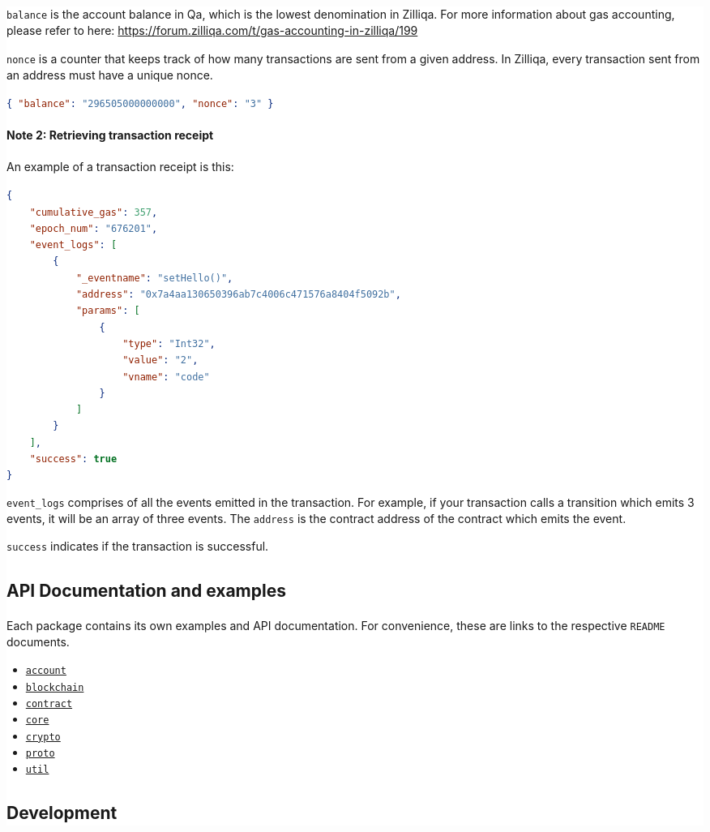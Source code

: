 `balance` is the account balance in Qa, which is the lowest denomination in Zilliqa. 
For more information about gas accounting, please refer to here: https://forum.zilliqa.com/t/gas-accounting-in-zilliqa/199

`nonce` is a counter that keeps track of how many transactions are sent from a given address. In Zilliqa, every transaction sent from an address must have a unique nonce.

```json
{ "balance": "296505000000000", "nonce": "3" }
```

#### Note 2: Retrieving transaction receipt

An example of a transaction receipt is this:
```json
{
    "cumulative_gas": 357,
    "epoch_num": "676201",
    "event_logs": [
        {
            "_eventname": "setHello()",
            "address": "0x7a4aa130650396ab7c4006c471576a8404f5092b",
            "params": [
                {
                    "type": "Int32",
                    "value": "2",
                    "vname": "code"
                }
            ]
        }
    ],
    "success": true
}
```

`event_logs` comprises of all the events emitted in the transaction. For example, if your transaction calls a transition which emits 3 events, it will be an array of three events. The `address` is the contract address of the contract which emits the event.

`success` indicates if the transaction is successful.

## API Documentation and examples

Each package contains its own examples and API documentation. For convenience,
these are links to the respective `README` documents.

- [`account`](./packages/zilliqa-js-account/README.md)
- [`blockchain`](./packages/zilliqa-js-blockchain/README.md)
- [`contract`](./packages/zilliqa-js-contract/README.md)
- [`core`](./packages/zilliqa-js-core/README.md)
- [`crypto`](./packages/zilliqa-js-crypto/README.md)
- [`proto`](./packages/zilliqa-js-proto/README.md)
- [`util`](./packages/zilliqa-js-util/README.md)

## Development
